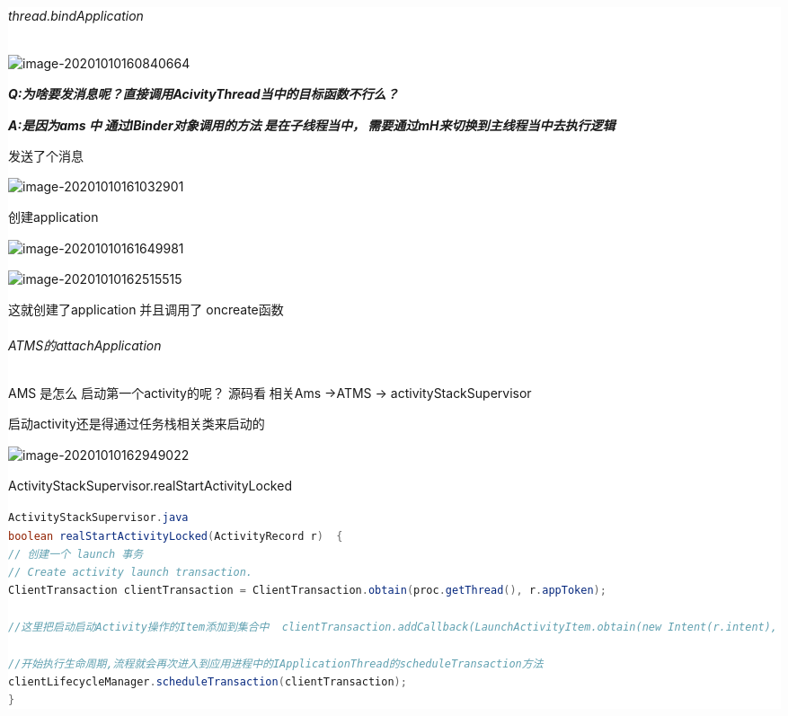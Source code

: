 
###### thread.bindApplication




![image-20201010160840664](https://i.loli.net/2020/10/10/XWE6aH57SMNGxZJ.png)

***Q:为啥要发消息呢？直接调用AcivityThread当中的目标函数不行么？***

***A:是因为ams 中 通过IBinder对象调用的方法 是在子线程当中， 需要通过mH来切换到主线程当中去执行逻辑***





发送了个消息

![image-20201010161032901](https://i.loli.net/2020/10/10/C4V8lcsfRnavKqx.png)



创建application

![image-20201010161649981](https://i.loli.net/2020/10/10/oxRzFwB2r3TDb1c.png)

![image-20201010162515515](https://i.loli.net/2020/10/10/lZW9Efu2TtRmONS.png)

这就创建了application 并且调用了 oncreate函数



###### ATMS的attachApplication

AMS  是怎么 启动第一个activity的呢？
源码看 相关Ams ->ATMS -> activityStackSupervisor

启动activity还是得通过任务栈相关类来启动的

![image-20201010162949022](https://i.loli.net/2020/10/10/du1FNgE7msDz9KX.png)



ActivityStackSupervisor.realStartActivityLocked

```java
ActivityStackSupervisor.java
boolean realStartActivityLocked(ActivityRecord r)  {
// 创建一个 launch 事务
// Create activity launch transaction.
ClientTransaction clientTransaction = ClientTransaction.obtain(proc.getThread(), r.appToken); 
  
//这里把启动启动Activity操作的Item添加到集合中  clientTransaction.addCallback(LaunchActivityItem.obtain(new Intent(r.intent),

//开始执行生命周期,流程就会再次进入到应用进程中的IApplicationThread的scheduleTransaction方法                                                     
clientLifecycleManager.scheduleTransaction(clientTransaction);
}

```
